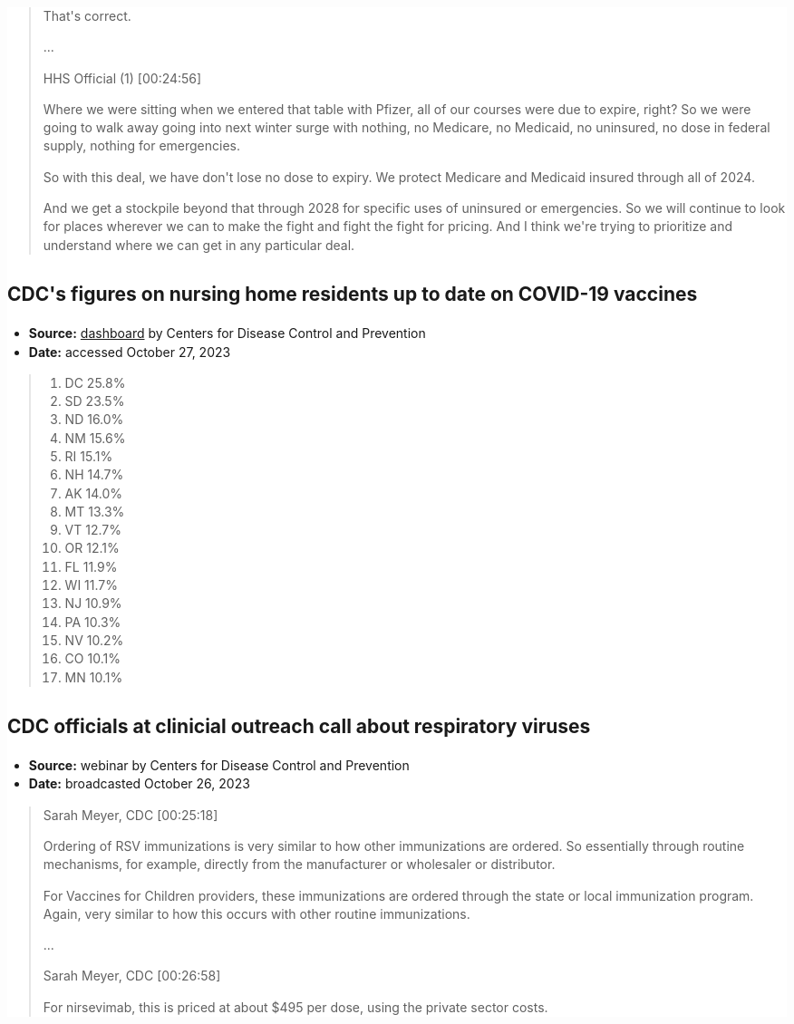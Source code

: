 > That's correct.
> 
> ...
> 
> HHS Official (1) [00:24:56]
> 
> Where we were sitting when we entered that table with Pfizer, all of our courses were due to expire, right? 
> So we were going to walk away going into next winter surge with nothing, no Medicare, no Medicaid, no uninsured, no dose in federal supply, nothing for emergencies. 
> 
> So with this deal, we have don't lose no dose to expiry. We protect Medicare and Medicaid insured through all of 2024. 
> 
> And we get a stockpile beyond that through 2028 for specific uses of uninsured or emergencies. 
> So we will continue to look for places wherever we can to make the fight and fight the fight for pricing. And I think we're trying to prioritize and understand where we can get in any particular deal.

## CDC's figures on nursing home residents up to date on COVID-19 vaccines

- **Source:** [dashboard](https://www.cdc.gov/nhsn/covid19/ltc-vaccination-dashboard.html) by Centers for Disease Control and Prevention
- **Date:** accessed October 27, 2023

> 1.  DC 25.8%
> 2.  SD 23.5%
> 3.  ND 16.0%
> 4.  NM 15.6%
> 5.  RI 15.1%
> 6.  NH 14.7%
> 7.  AK 14.0%
> 8.  MT 13.3%
> 9.  VT 12.7%
> 10.  OR 12.1%
> 11.  FL 11.9%
> 12.  WI 11.7%
> 13.  NJ 10.9%
> 14.  PA 10.3%
> 15.  NV 10.2%
> 16.  CO 10.1%
> 17.  MN 10.1%

## CDC officials at clinicial outreach call about respiratory viruses

- **Source:** webinar by Centers for Disease Control and Prevention
- **Date:** broadcasted October 26, 2023

> Sarah Meyer, CDC [00:25:18]
> 
> Ordering of RSV immunizations is very similar to how other immunizations are ordered. So essentially through routine mechanisms, for example, directly from the manufacturer or wholesaler or distributor.
> 
> For Vaccines for Children providers, these immunizations are ordered through the state or local immunization program. Again, very similar to how this occurs with other routine immunizations. 
> 
> ...
> 
> Sarah Meyer, CDC [00:26:58]
> 
> For nirsevimab, this is priced at about $495 per dose, using the private sector costs. 